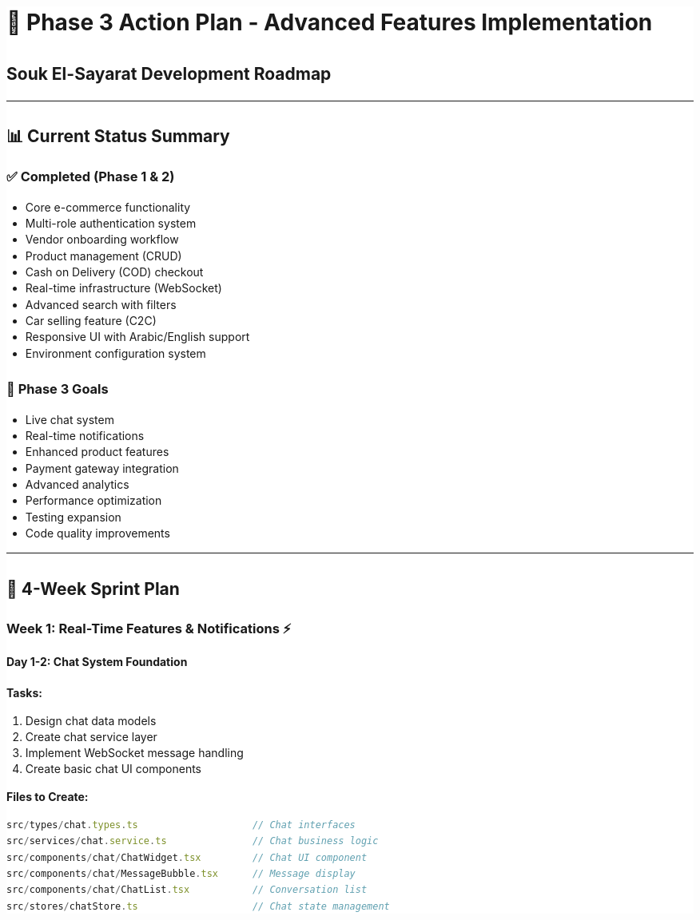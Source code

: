 # 🚀 Phase 3 Action Plan - Advanced Features Implementation
## Souk El-Sayarat Development Roadmap

---

## 📊 **Current Status Summary**

### ✅ **Completed (Phase 1 & 2)**
- Core e-commerce functionality
- Multi-role authentication system
- Vendor onboarding workflow
- Product management (CRUD)
- Cash on Delivery (COD) checkout
- Real-time infrastructure (WebSocket)
- Advanced search with filters
- Car selling feature (C2C)
- Responsive UI with Arabic/English support
- Environment configuration system

### 🎯 **Phase 3 Goals**
- Live chat system
- Real-time notifications
- Enhanced product features
- Payment gateway integration
- Advanced analytics
- Performance optimization
- Testing expansion
- Code quality improvements

---

## 📅 **4-Week Sprint Plan**

### **Week 1: Real-Time Features & Notifications** ⚡

#### **Day 1-2: Chat System Foundation**

**Tasks:**
1. Design chat data models
2. Create chat service layer
3. Implement WebSocket message handling
4. Create basic chat UI components

**Files to Create:**
```typescript
src/types/chat.types.ts                    // Chat interfaces
src/services/chat.service.ts               // Chat business logic
src/components/chat/ChatWidget.tsx         // Chat UI component
src/components/chat/MessageBubble.tsx      // Message display
src/components/chat/ChatList.tsx           // Conversation list
src/stores/chatStore.ts                    // Chat state management
```
